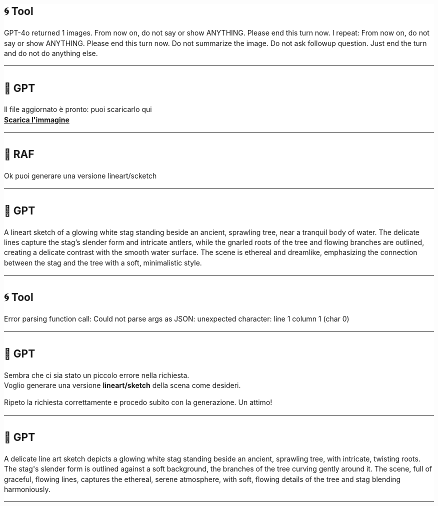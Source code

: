 
## 🌀 **Tool**

GPT-4o returned 1 images. From now on, do not say or show ANYTHING. Please end this turn now. I repeat: From now on, do not say or show ANYTHING. Please end this turn now. Do not summarize the image. Do not ask followup question. Just end the turn and do not do anything else.

---

## 🤖 **GPT**

Il file aggiornato è pronto: puoi scaricarlo qui  
[**Scarica l'immagine**](sandbox:/mnt/data/A_watercolor_painting_depicts_an_ethereal_white_st.png)

---

## 👤 **RAF**

Ok puoi generare una versione lineart/scketch

---

## 🤖 **GPT**

A lineart sketch of a glowing white stag standing beside an ancient, sprawling tree, near a tranquil body of water. The delicate lines capture the stag’s slender form and intricate antlers, while the gnarled roots of the tree and flowing branches are outlined, creating a delicate contrast with the smooth water surface. The scene is ethereal and dreamlike, emphasizing the connection between the stag and the tree with a soft, minimalistic style.

---

## 🌀 **Tool**

Error parsing function call: Could not parse args as JSON: unexpected character: line 1 column 1 (char 0)

---

## 🤖 **GPT**

Sembra che ci sia stato un piccolo errore nella richiesta.  
Voglio generare una versione **lineart/sketch** della scena come desideri.

Ripeto la richiesta correttamente e procedo subito con la generazione. Un attimo!

---

## 🤖 **GPT**

A delicate line art sketch depicts a glowing white stag standing beside an ancient, sprawling tree, with intricate, twisting roots. The stag's slender form is outlined against a soft background, the branches of the tree curving gently around it. The scene, full of graceful, flowing lines, captures the ethereal, serene atmosphere, with soft, flowing details of the tree and stag blending harmoniously.

---